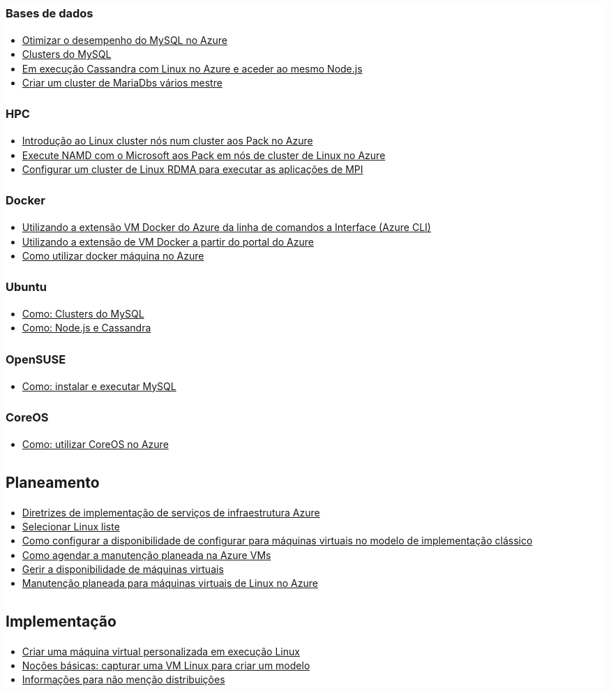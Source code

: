 ### <a name="databases"></a>Bases de dados
- [Otimizar o desempenho do MySQL no Azure](virtual-machines-linux-classic-optimize-mysql.md)
- [Clusters do MySQL](virtual-machines-linux-classic-mysql-cluster.md)
- [Em execução Cassandra com Linux no Azure e aceder ao mesmo Node.js](virtual-machines-linux-classic-cassandra-nodejs.md)
- [Criar um cluster de MariaDbs vários mestre](virtual-machines-linux-classic-mariadb-mysql-cluster.md)

### <a name="hpc"></a>HPC
- [Introdução ao Linux cluster nós num cluster aos Pack no Azure](virtual-machines-linux-classic-hpcpack-cluster.md)
- [Execute NAMD com o Microsoft aos Pack em nós de cluster de Linux no Azure](virtual-machines-linux-classic-hpcpack-cluster-namd.md)
- [Configurar um cluster de Linux RDMA para executar as aplicações de MPI](virtual-machines-linux-classic-rdma-cluster.md)

### <a name="docker"></a>Docker
- [Utilizando a extensão VM Docker do Azure da linha de comandos a Interface (Azure CLI)](virtual-machines-linux-classic-cli-use-docker.md)
- [Utilizando a extensão de VM Docker a partir do portal do Azure](virtual-machines-linux-classic-portal-use-docker.md)
- [Como utilizar docker máquina no Azure](virtual-machines-linux-docker-machine.md)

### <a name="ubuntu"></a>Ubuntu
- [Como: Clusters do MySQL](virtual-machines-linux-classic-mysql-cluster.md)
- [Como: Node.js e Cassandra](virtual-machines-linux-classic-cassandra-nodejs.md)

### <a name="opensuse"></a>OpenSUSE
- [Como: instalar e executar MySQL](virtual-machines-linux-classic-mysql-on-opensuse.md)

### <a name="coreos"></a>CoreOS
- [Como: utilizar CoreOS no Azure](https://coreos.com/os/docs/latest/booting-on-azure.html)


## <a name="planning"></a>Planeamento
- [Diretrizes de implementação de serviços de infraestrutura Azure](virtual-machines-linux-infrastructure-subscription-accounts-guidelines.md)
- [Selecionar Linux liste](virtual-machines-linux-usernames.md)
- [Como configurar a disponibilidade de configurar para máquinas virtuais no modelo de implementação clássico](virtual-machines-linux-classic-configure-availability.md)
- [Como agendar a manutenção planeada na Azure VMs](virtual-machines-linux-planned-maintenance-schedule.md)
- [Gerir a disponibilidade de máquinas virtuais](virtual-machines-linux-manage-availability.md)
- [Manutenção planeada para máquinas virtuais de Linux no Azure](virtual-machines-linux-planned-maintenance.md)


## <a name="deployment"></a>Implementação
- [Criar uma máquina virtual personalizada em execução Linux](virtual-machines-linux-classic-createportal.md)
- [Noções básicas: capturar uma VM Linux para criar um modelo](virtual-machines-linux-classic-capture-image.md)
- [Informações para não menção distribuições](virtual-machines-linux-create-upload-generic.md)
